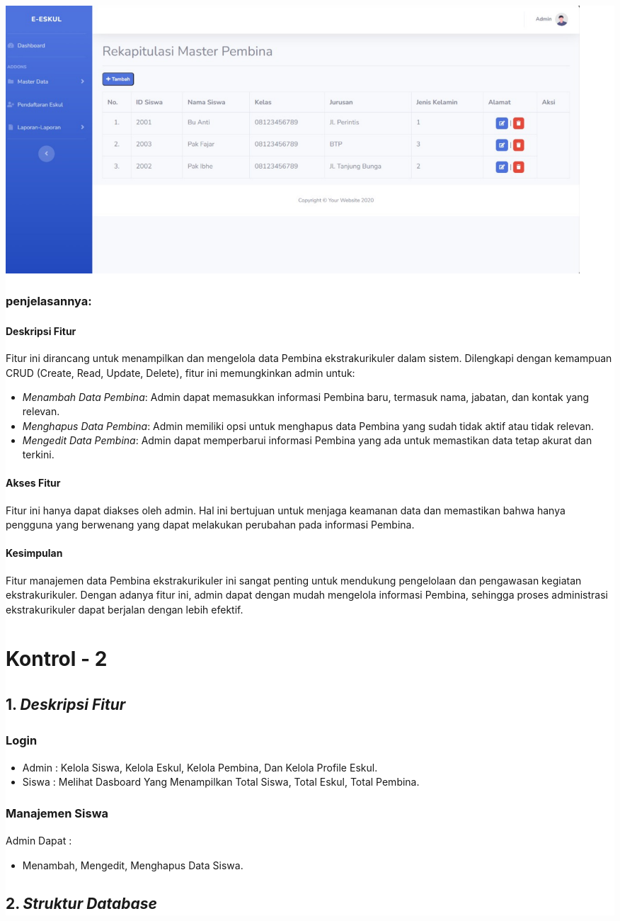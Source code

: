 ![](Assets/fitur-2.jpg)
### penjelasannya:
#### Deskripsi Fitur
Fitur ini dirancang untuk menampilkan dan mengelola data Pembina ekstrakurikuler dalam sistem. Dilengkapi dengan kemampuan CRUD (Create, Read, Update, Delete), fitur ini memungkinkan admin untuk:

- *Menambah Data Pembina*: Admin dapat memasukkan informasi Pembina baru, termasuk nama, jabatan, dan kontak yang relevan.
- *Menghapus Data Pembina*: Admin memiliki opsi untuk menghapus data Pembina yang sudah tidak aktif atau tidak relevan.
- *Mengedit Data Pembina*: Admin dapat memperbarui informasi Pembina yang ada untuk memastikan data tetap akurat dan terkini.
#### Akses Fitur
Fitur ini hanya dapat diakses oleh admin. Hal ini bertujuan untuk menjaga keamanan data dan memastikan bahwa hanya pengguna yang berwenang yang dapat melakukan perubahan pada informasi Pembina.
#### Kesimpulan
Fitur manajemen data Pembina ekstrakurikuler ini sangat penting untuk mendukung pengelolaan dan pengawasan kegiatan ekstrakurikuler. Dengan adanya fitur ini, admin dapat dengan mudah mengelola informasi Pembina, sehingga proses administrasi ekstrakurikuler dapat berjalan dengan lebih efektif.


# Kontrol - 2
## 1.  *Deskripsi Fitur*
### Login 
- Admin : Kelola Siswa, Kelola Eskul, Kelola Pembina, Dan Kelola Profile Eskul.
- Siswa : Melihat Dasboard Yang Menampilkan Total Siswa, Total Eskul, Total Pembina.
### Manajemen Siswa
Admin Dapat : 
- Menambah, Mengedit, Menghapus Data Siswa.
## 2.  *Struktur Database*
